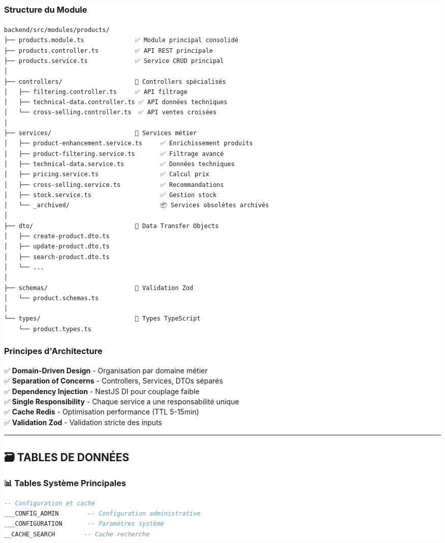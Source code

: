 ### Structure du Module

```
backend/src/modules/products/
├── products.module.ts              ✅ Module principal consolidé
├── products.controller.ts          ✅ API REST principale
├── products.service.ts             ✅ Service CRUD principal
│
├── controllers/                    📁 Controllers spécialisés
│   ├── filtering.controller.ts     ✅ API filtrage
│   ├── technical-data.controller.ts ✅ API données techniques
│   └── cross-selling.controller.ts  ✅ API ventes croisées
│
├── services/                       📁 Services métier
│   ├── product-enhancement.service.ts     ✅ Enrichissement produits
│   ├── product-filtering.service.ts       ✅ Filtrage avancé
│   ├── technical-data.service.ts          ✅ Données techniques
│   ├── pricing.service.ts                 ✅ Calcul prix
│   ├── cross-selling.service.ts           ✅ Recommandations
│   ├── stock.service.ts                   ✅ Gestion stock
│   └── _archived/                         📦 Services obsolètes archivés
│
├── dto/                            📁 Data Transfer Objects
│   ├── create-product.dto.ts
│   ├── update-product.dto.ts
│   ├── search-product.dto.ts
│   └── ...
│
├── schemas/                        📁 Validation Zod
│   └── product.schemas.ts
│
└── types/                          📁 Types TypeScript
    └── product.types.ts
```

### Principes d'Architecture

✅ **Domain-Driven Design** - Organisation par domaine métier  
✅ **Separation of Concerns** - Controllers, Services, DTOs séparés  
✅ **Dependency Injection** - NestJS DI pour couplage faible  
✅ **Single Responsibility** - Chaque service a une responsabilité unique  
✅ **Cache Redis** - Optimisation performance (TTL 5-15min)  
✅ **Validation Zod** - Validation stricte des inputs  

---

## 🗃️ TABLES DE DONNÉES

### 📊 Tables Système Principales

```sql
-- Configuration et cache
___CONFIG_ADMIN        -- Configuration administrative
___CONFIGURATION       -- Paramètres système
__CACHE_SEARCH        -- Cache recherche
```
